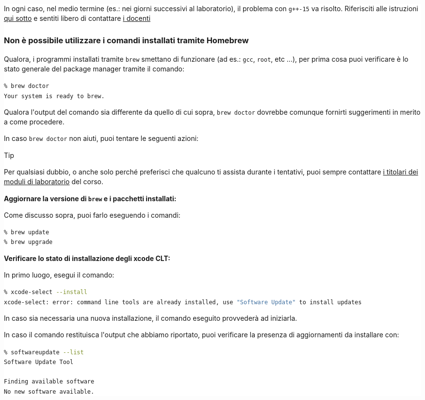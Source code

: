 In ogni caso, nel medio termine (es.: nei giorni successivi al laboratorio), il problema con `g++-15` va risolto.
Riferisciti alle istruzioni [qui sotto](#non-è-possibile-utilizzare-i-comandi-installati-tramite-homebrew) e sentiti
libero di contattare [i docenti](https://virtuale.unibo.it/mod/page/view.php?id=1045205)

### Non è possibile utilizzare i comandi installati tramite Homebrew

Qualora, i programmi installati tramite `brew` smettano di funzionare (ad es.: `gcc`, `root`, etc ...), per prima cosa
puoi verificare è lo stato generale del package manager tramite il comando:

```zsh
% brew doctor
Your system is ready to brew.
```

Qualora l'output del comando sia differente da quello di cui sopra, `brew doctor` dovrebbe comunque fornirti
suggerimenti in merito a come procedere.

In caso `brew doctor` non aiuti, puoi tentare le seguenti azioni:

> [!TIP]
> Per qualsiasi dubbio, o anche solo perché preferisci che qualcuno ti assista durante i tentativi, puoi sempre
> contattare [i titolari dei moduli di laboratorio](https://virtuale.unibo.it/mod/page/view.php?id=1045205) del corso.

**Aggiornare la versione di `brew` e i pacchetti installati:**

Come discusso sopra, puoi farlo eseguendo i comandi:

```zsh
% brew update
% brew upgrade
```

**Verificare lo stato di installazione degli xcode CLT:**

In primo luogo, esegui il comando:

```zsh
% xcode-select --install
xcode-select: error: command line tools are already installed, use "Software Update" to install updates
```

In caso sia necessaria una nuova installazione, il comando eseguito provvederà ad iniziarla.

In caso il comando restituisca l'output che abbiamo riportato, puoi verificare la presenza di aggiornamenti da
installare con:

```zsh
% softwareupdate --list       
Software Update Tool

Finding available software
No new software available.
```
